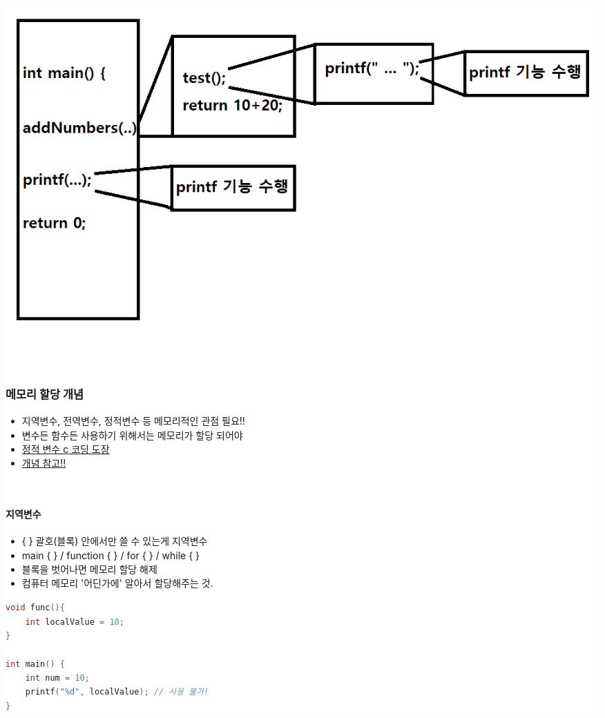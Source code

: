 ![image-20210709190504185](./imgs/image-20210709190504185.png)

 <br/>

 <br/>

### 메모리 할당 개념

* 지역변수, 전역변수, 정적변수 등 메모리적인 관점 필요!!
* 변수든 함수든 사용하기 위해서는 메모리가 할당 되어야
* [정적 변수 c 코딩 도장](https://dojang.io/mod/page/view.php?id=690)
* [개념 참고!!](https://code4human.tistory.com/128)

<br/>

#### 지역변수

* { } 괄호(블록) 안에서만 쓸 수 있는게 지역변수
* main { } / function { } / for { } / while { } 
* 블록을 벗어나면 메모리 할당 해제
* 컴퓨터 메모리 '어딘가에' 알아서 할당해주는 것.

```c
void func(){
    int localValue = 10;
}

int main() {
    int num = 10;
    printf("%d", localValue); // 사용 불가!
}
```

